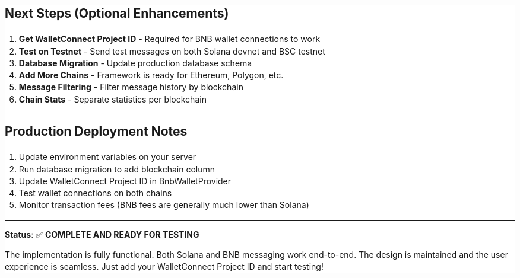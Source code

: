 ## Next Steps (Optional Enhancements)

1. **Get WalletConnect Project ID** - Required for BNB wallet connections to work
2. **Test on Testnet** - Send test messages on both Solana devnet and BSC testnet
3. **Database Migration** - Update production database schema
4. **Add More Chains** - Framework is ready for Ethereum, Polygon, etc.
5. **Message Filtering** - Filter message history by blockchain
6. **Chain Stats** - Separate statistics per blockchain

## Production Deployment Notes

1. Update environment variables on your server
2. Run database migration to add blockchain column
3. Update WalletConnect Project ID in BnbWalletProvider
4. Test wallet connections on both chains
5. Monitor transaction fees (BNB fees are generally much lower than Solana)

---

**Status**: ✅ **COMPLETE AND READY FOR TESTING**

The implementation is fully functional. Both Solana and BNB messaging work end-to-end. The design is maintained and the user experience is seamless. Just add your WalletConnect Project ID and start testing!
